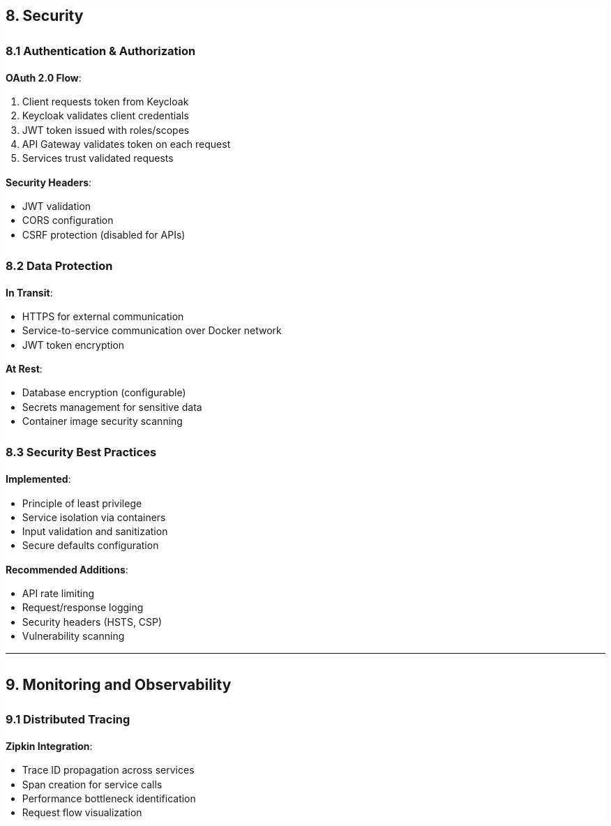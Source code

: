 
## 8. Security

### 8.1 Authentication & Authorization

**OAuth 2.0 Flow**:
1. Client requests token from Keycloak
2. Keycloak validates client credentials
3. JWT token issued with roles/scopes
4. API Gateway validates token on each request
5. Services trust validated requests

**Security Headers**:
- JWT validation
- CORS configuration
- CSRF protection (disabled for APIs)

### 8.2 Data Protection

**In Transit**:
- HTTPS for external communication
- Service-to-service communication over Docker network
- JWT token encryption

**At Rest**:
- Database encryption (configurable)
- Secrets management for sensitive data
- Container image security scanning

### 8.3 Security Best Practices

**Implemented**:
- Principle of least privilege
- Service isolation via containers
- Input validation and sanitization
- Secure defaults configuration

**Recommended Additions**:
- API rate limiting
- Request/response logging
- Security headers (HSTS, CSP)
- Vulnerability scanning

---

## 9. Monitoring and Observability

### 9.1 Distributed Tracing

**Zipkin Integration**:
- Trace ID propagation across services
- Span creation for service calls
- Performance bottleneck identification
- Request flow visualization
